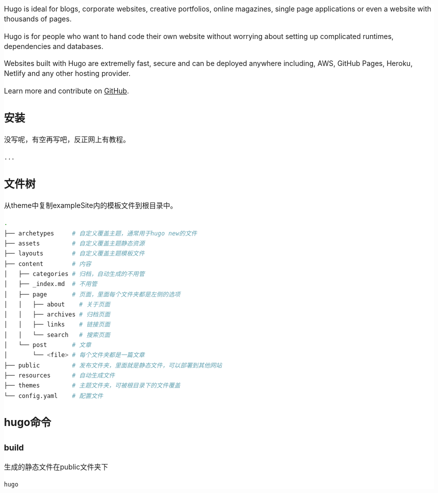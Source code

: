 Hugo is ideal for blogs, corporate websites, creative portfolios, online magazines, single page applications or even a website with 
thousands of pages.

Hugo is for people who want to hand code their own website without worrying about setting up complicated runtimes, dependencies and 
databases.

Websites built with Hugo are extremelly fast, secure and can be deployed anywhere including, AWS, GitHub Pages, Heroku, Netlify and 
any other hosting provider.

Learn more and contribute on [GitHub](https://github.com/gohugoio).

## 安装

没写呢，有空再写吧，反正网上有教程。
```bash
...
```

## 文件树

从theme中复制exampleSite内的模板文件到根目录中。

```bash
.
├── archetypes     # 自定义覆盖主题，通常用于hugo new的文件
├── assets         # 自定义覆盖主题静态资源
├── layouts        # 自定义覆盖主题模板文件
├── content        # 内容
│   ├── categories # 归档，自动生成的不用管
│   ├── _index.md  # 不用管
│   ├── page       # 页面，里面每个文件夹都是左侧的选项
│   │   ├── about    # 关于页面
│   │   ├── archives # 归档页面
│   │   ├── links    # 链接页面
│   │   └── search   # 搜索页面
│   └── post       # 文章
│       └── <file> # 每个文件夹都是一篇文章
├── public         # 发布文件夹，里面就是静态文件，可以部署到其他网站
├── resources      # 自动生成文件
├── themes         # 主题文件夹，可被根目录下的文件覆盖
└── config.yaml    # 配置文件
```


## hugo命令

### build

生成的静态文件在public文件夹下

```bash
hugo
```
